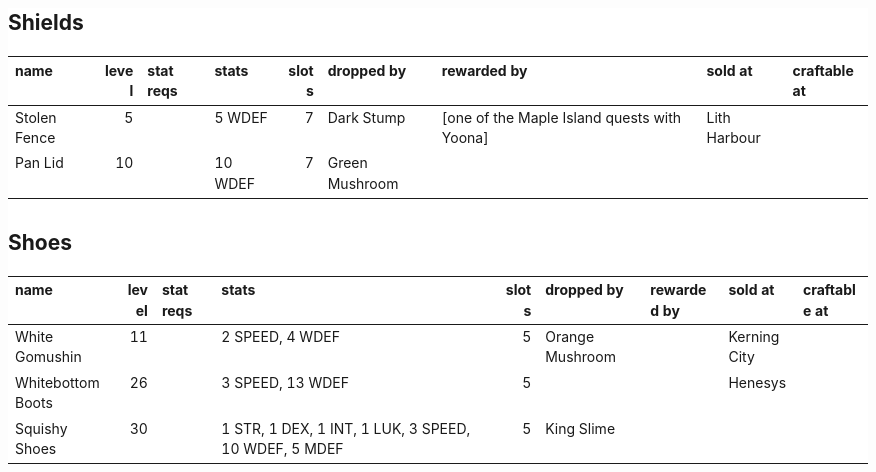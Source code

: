 ## Shields

| name         | level | stat reqs | stats   | slots | dropped by     | rewarded by                                   | sold at      | craftable at |
| :----------- | ----: | :-------- | :------ | ----: | :------------- | :-------------------------------------------- | :----------- | :----------- |
| Stolen Fence |     5 |           | 5 WDEF  |     7 | Dark Stump     | \[one of the Maple Island quests with Yoona\] | Lith Harbour |              |
| Pan Lid      |    10 |           | 10 WDEF |     7 | Green Mushroom |                                               |              |              |

## Shoes

| name              | level | stat reqs | stats                                                | slots | dropped by      | rewarded by | sold at      | craftable at |
| :---------------- | ----: | :-------- | :--------------------------------------------------- | ----: | :-------------- | :---------- | :----------- | :----------- |
| White Gomushin    |    11 |           | 2 SPEED, 4 WDEF                                      |     5 | Orange Mushroom |             | Kerning City |              |
| Whitebottom Boots |    26 |           | 3 SPEED, 13 WDEF                                     |     5 |                 |             | Henesys      |              |
| Squishy Shoes     |    30 |           | 1 STR, 1 DEX, 1 INT, 1 LUK, 3 SPEED, 10 WDEF, 5 MDEF |     5 | King Slime      |             |              |              |
